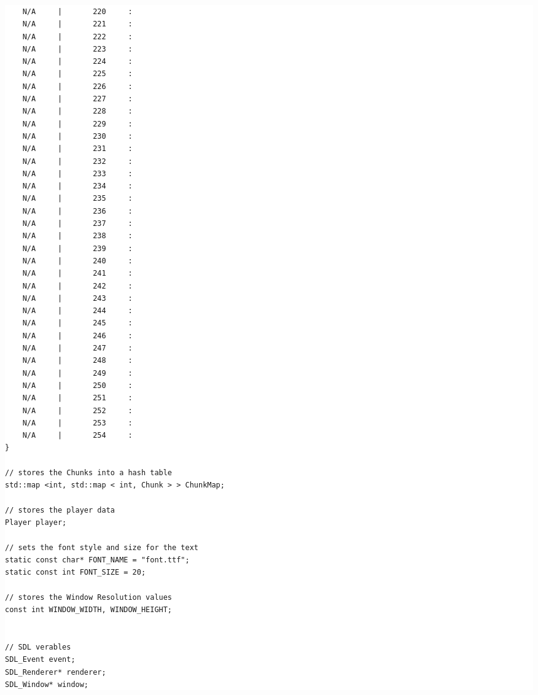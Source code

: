         N/A     |       220     :
        N/A     |       221     :
        N/A     |       222     :
        N/A     |       223     :
        N/A     |       224     :
        N/A     |       225     :
        N/A     |       226     :
        N/A     |       227     :
        N/A     |       228     :
        N/A     |       229     :
        N/A     |       230     :
        N/A     |       231     :
        N/A     |       232     :
        N/A     |       233     :
        N/A     |       234     :
        N/A     |       235     :
        N/A     |       236     :
        N/A     |       237     :
        N/A     |       238     :
        N/A     |       239     :
        N/A     |       240     :
        N/A     |       241     :
        N/A     |       242     :
        N/A     |       243     :
        N/A     |       244     :
        N/A     |       245     :
        N/A     |       246     :
        N/A     |       247     :
        N/A     |       248     :
        N/A     |       249     :
        N/A     |       250     :
        N/A     |       251     :
        N/A     |       252     :
        N/A     |       253     :
        N/A     |       254     :
    }

    // stores the Chunks into a hash table
    std::map <int, std::map < int, Chunk > > ChunkMap;

    // stores the player data
    Player player;

    // sets the font style and size for the text
    static const char* FONT_NAME = "font.ttf";
    static const int FONT_SIZE = 20;

    // stores the Window Resolution values
    const int WINDOW_WIDTH, WINDOW_HEIGHT;


    // SDL verables
    SDL_Event event;
    SDL_Renderer* renderer;
    SDL_Window* window;
